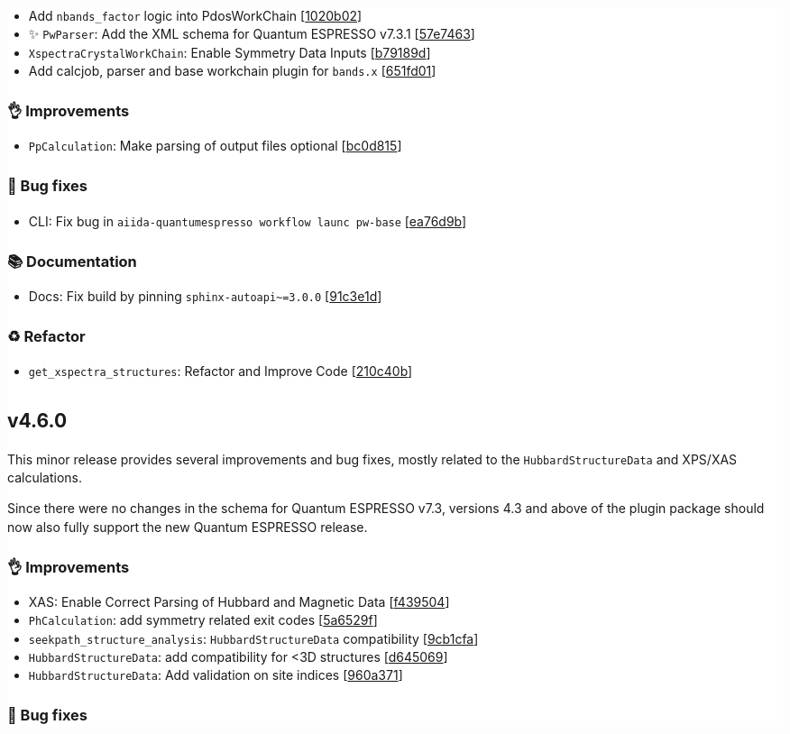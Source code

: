 * Add `nbands_factor` logic into PdosWorkChain  [[1020b02](https://github.com/aiidateam/aiida-quantumespresso/commit/1020b02c76bd3ae9783087bdf5f796380a7fdf3b)]
* ✨ `PwParser`: Add the XML schema for Quantum ESPRESSO v7.3.1 [[57e7463](https://github.com/aiidateam/aiida-quantumespresso/commit/57e7463c5727775d6a0470a41d1aca0ec4083b9a)]
* `XspectraCrystalWorkChain`: Enable Symmetry Data Inputs  [[b79189d](https://github.com/aiidateam/aiida-quantumespresso/commit/b79189d7ce4756e846ab39c567ba4681474741ed)]
* Add calcjob, parser and base workchain plugin for `bands.x`  [[651fd01](https://github.com/aiidateam/aiida-quantumespresso/commit/651fd0142a965ca1b03cc52f0f2f8d960936a1cd)]

### 👌 Improvements

* `PpCalculation`: Make parsing of output files optional  [[bc0d815](https://github.com/aiidateam/aiida-quantumespresso/commit/bc0d8156f3f206b76e15f0f0c0742d8b579b4722)]

### 🐛 Bug fixes

* CLI: Fix bug in `aiida-quantumespresso workflow launc pw-base`  [[ea76d9b](https://github.com/aiidateam/aiida-quantumespresso/commit/ea76d9b37f78315bbf93f93fa56460c7dfe0652a)]

### 📚 Documentation

* Docs: Fix build by pinning `sphinx-autoapi~=3.0.0`  [[91c3e1d](https://github.com/aiidateam/aiida-quantumespresso/commit/91c3e1d35939491663a697d201dcccdf90c076c6)]

### ♻️ Refactor

* `get_xspectra_structures`: Refactor and Improve Code  [[210c40b](https://github.com/aiidateam/aiida-quantumespresso/commit/210c40bbc3445f55155bbb855d320afa00fa347e)]

## v4.6.0

This minor release provides several improvements and bug fixes, mostly related to the `HubbardStructureData` and XPS/XAS calculations.

Since there were no changes in the schema for Quantum ESPRESSO v7.3, versions 4.3 and above of the plugin package should now also fully support the new Quantum ESPRESSO release.

### 👌 Improvements

* XAS: Enable Correct Parsing of Hubbard and Magnetic Data [[f439504](https://github.com/aiidateam/aiida-quantumespresso/commit/f4395048dfb9c74b97a5d38eff99029449816dc0)]
* `PhCalculation`: add symmetry related exit codes [[5a6529f](https://github.com/aiidateam/aiida-quantumespresso/commit/5a6529f46fa3519f006527c02db3a065f6e5ebaa)]
* `seekpath_structure_analysis`: `HubbardStructureData` compatibility [[9cb1cfa](https://github.com/aiidateam/aiida-quantumespresso/commit/9cb1cfa8a70d19af7aaa1b624cf17c8babe93f41)]
* `HubbardStructureData`: add compatibility for <3D structures [[d645069](https://github.com/aiidateam/aiida-quantumespresso/commit/d645069d1d6ac40d6a23e4bbf49b01b51f5bb33c)]
* `HubbardStructureData`: Add validation on site indices [[960a371](https://github.com/aiidateam/aiida-quantumespresso/commit/960a371d2e7f327a3f5bedb86e21dcb5100c03d1)]

### 🐛 Bug fixes

